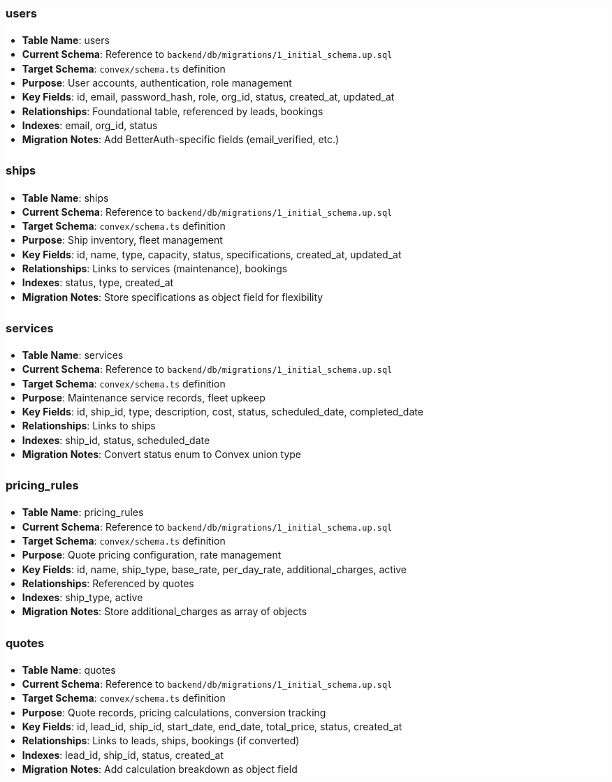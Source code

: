 ### users
- **Table Name**: users
- **Current Schema**: Reference to `backend/db/migrations/1_initial_schema.up.sql`
- **Target Schema**: `convex/schema.ts` definition
- **Purpose**: User accounts, authentication, role management
- **Key Fields**: id, email, password_hash, role, org_id, status, created_at, updated_at
- **Relationships**: Foundational table, referenced by leads, bookings
- **Indexes**: email, org_id, status
- **Migration Notes**: Add BetterAuth-specific fields (email_verified, etc.)

### ships
- **Table Name**: ships
- **Current Schema**: Reference to `backend/db/migrations/1_initial_schema.up.sql`
- **Target Schema**: `convex/schema.ts` definition
- **Purpose**: Ship inventory, fleet management
- **Key Fields**: id, name, type, capacity, status, specifications, created_at, updated_at
- **Relationships**: Links to services (maintenance), bookings
- **Indexes**: status, type, created_at
- **Migration Notes**: Store specifications as object field for flexibility

### services
- **Table Name**: services
- **Current Schema**: Reference to `backend/db/migrations/1_initial_schema.up.sql`
- **Target Schema**: `convex/schema.ts` definition
- **Purpose**: Maintenance service records, fleet upkeep
- **Key Fields**: id, ship_id, type, description, cost, status, scheduled_date, completed_date
- **Relationships**: Links to ships
- **Indexes**: ship_id, status, scheduled_date
- **Migration Notes**: Convert status enum to Convex union type

### pricing_rules
- **Table Name**: pricing_rules
- **Current Schema**: Reference to `backend/db/migrations/1_initial_schema.up.sql`
- **Target Schema**: `convex/schema.ts` definition
- **Purpose**: Quote pricing configuration, rate management
- **Key Fields**: id, name, ship_type, base_rate, per_day_rate, additional_charges, active
- **Relationships**: Referenced by quotes
- **Indexes**: ship_type, active
- **Migration Notes**: Store additional_charges as array of objects

### quotes
- **Table Name**: quotes
- **Current Schema**: Reference to `backend/db/migrations/1_initial_schema.up.sql`
- **Target Schema**: `convex/schema.ts` definition
- **Purpose**: Quote records, pricing calculations, conversion tracking
- **Key Fields**: id, lead_id, ship_id, start_date, end_date, total_price, status, created_at
- **Relationships**: Links to leads, ships, bookings (if converted)
- **Indexes**: lead_id, ship_id, status, created_at
- **Migration Notes**: Add calculation breakdown as object field
